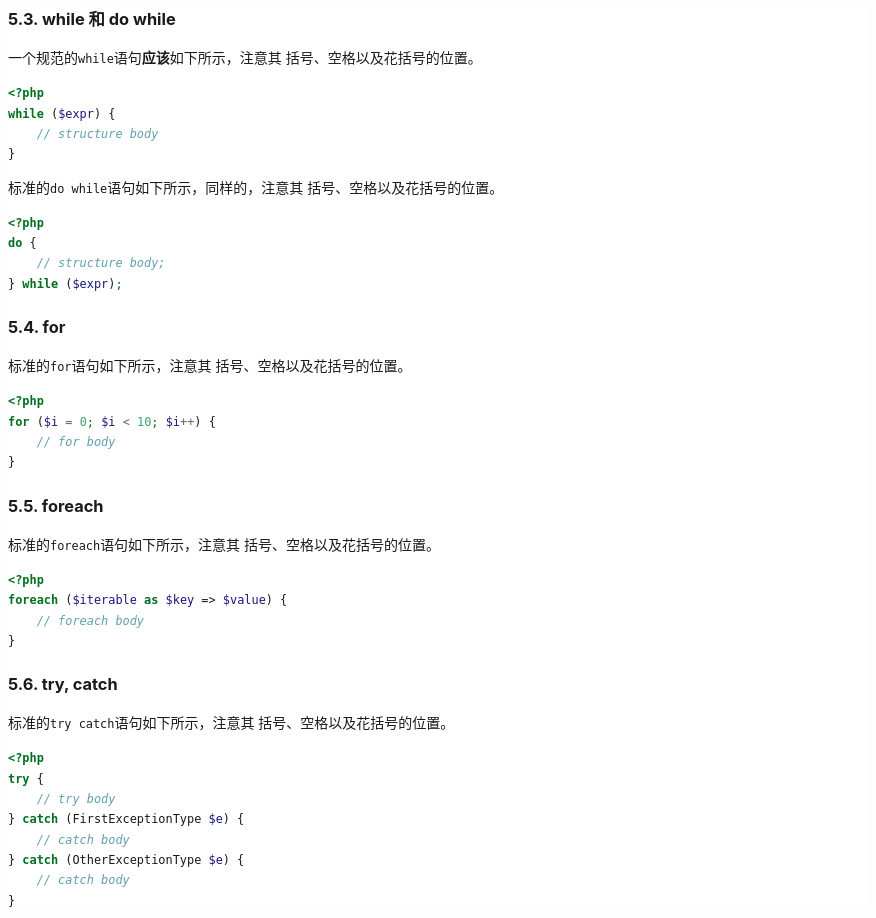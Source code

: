 ### 5.3. while 和 do while

一个规范的`while`语句**应该**如下所示，注意其 括号、空格以及花括号的位置。

```php
<?php
while ($expr) {
    // structure body
}
```

标准的`do while`语句如下所示，同样的，注意其 括号、空格以及花括号的位置。

```php
<?php
do {
    // structure body;
} while ($expr);
```

### 5.4. for

标准的`for`语句如下所示，注意其 括号、空格以及花括号的位置。

```php
<?php
for ($i = 0; $i < 10; $i++) {
    // for body
}
```

### 5.5. foreach

标准的`foreach`语句如下所示，注意其 括号、空格以及花括号的位置。

```php
<?php
foreach ($iterable as $key => $value) {
    // foreach body
}
```

### 5.6. try, catch

标准的`try catch`语句如下所示，注意其 括号、空格以及花括号的位置。

```php
<?php
try {
    // try body
} catch (FirstExceptionType $e) {
    // catch body
} catch (OtherExceptionType $e) {
    // catch body
}
```
